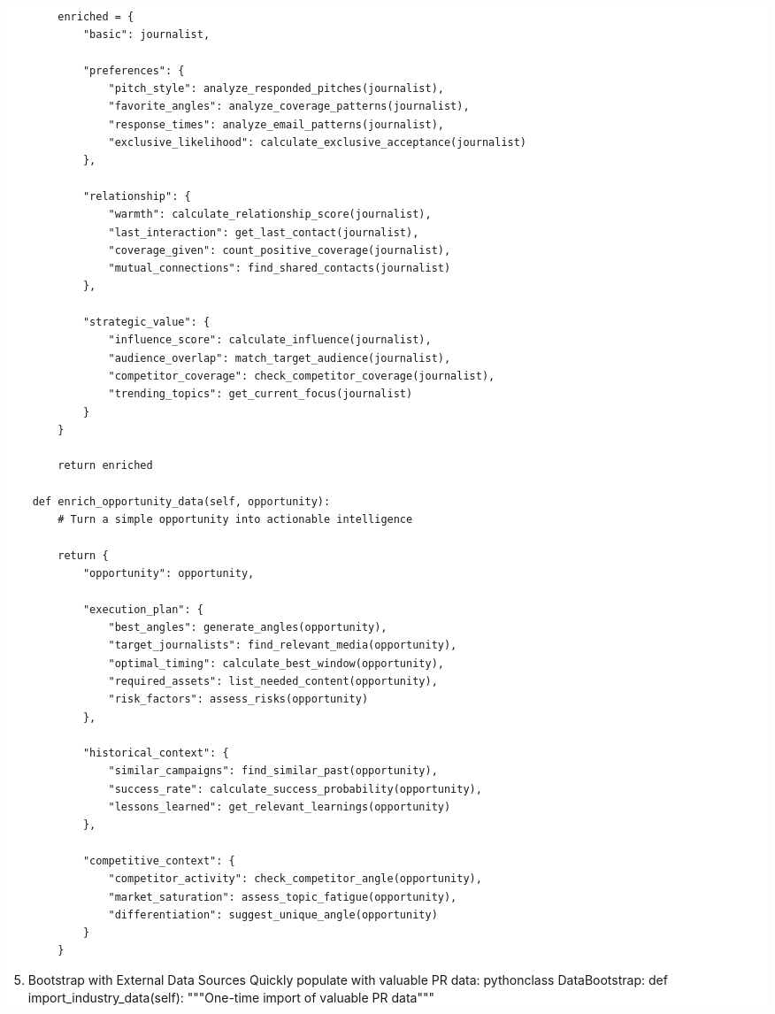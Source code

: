            enriched = {
                "basic": journalist,

                "preferences": {
                    "pitch_style": analyze_responded_pitches(journalist),
                    "favorite_angles": analyze_coverage_patterns(journalist),
                    "response_times": analyze_email_patterns(journalist),
                    "exclusive_likelihood": calculate_exclusive_acceptance(journalist)
                },

                "relationship": {
                    "warmth": calculate_relationship_score(journalist),
                    "last_interaction": get_last_contact(journalist),
                    "coverage_given": count_positive_coverage(journalist),
                    "mutual_connections": find_shared_contacts(journalist)
                },

                "strategic_value": {
                    "influence_score": calculate_influence(journalist),
                    "audience_overlap": match_target_audience(journalist),
                    "competitor_coverage": check_competitor_coverage(journalist),
                    "trending_topics": get_current_focus(journalist)
                }
            }

            return enriched

        def enrich_opportunity_data(self, opportunity):
            # Turn a simple opportunity into actionable intelligence

            return {
                "opportunity": opportunity,

                "execution_plan": {
                    "best_angles": generate_angles(opportunity),
                    "target_journalists": find_relevant_media(opportunity),
                    "optimal_timing": calculate_best_window(opportunity),
                    "required_assets": list_needed_content(opportunity),
                    "risk_factors": assess_risks(opportunity)
                },

                "historical_context": {
                    "similar_campaigns": find_similar_past(opportunity),
                    "success_rate": calculate_success_probability(opportunity),
                    "lessons_learned": get_relevant_learnings(opportunity)
                },

                "competitive_context": {
                    "competitor_activity": check_competitor_angle(opportunity),
                    "market_saturation": assess_topic_fatigue(opportunity),
                    "differentiation": suggest_unique_angle(opportunity)
                }
            }
5.  Bootstrap with External Data Sources
    Quickly populate with valuable PR data:
    pythonclass DataBootstrap:
        def import_industry_data(self):
            """One-time import of valuable PR data"""
